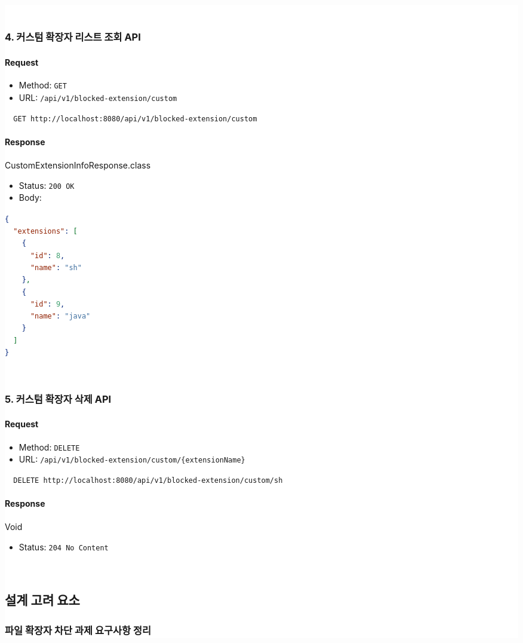 <Br>

### 4. 커스텀 확장자 리스트 조회 API

#### Request
- Method: `GET`
- URL: `/api/v1/blocked-extension/custom`

```shell
  GET http://localhost:8080/api/v1/blocked-extension/custom
```

#### Response
CustomExtensionInfoResponse.class

- Status: `200 OK`
- Body:

```json
{
  "extensions": [
    {
      "id": 8,
      "name": "sh"
    },
    {
      "id": 9,
      "name": "java"
    }
  ]
}
```

<Br>

### 5. 커스텀 확장자 삭제 API

#### Request
- Method: `DELETE`
- URL: `/api/v1/blocked-extension/custom/{extensionName}`

```shell
  DELETE http://localhost:8080/api/v1/blocked-extension/custom/sh
```

#### Response
Void

- Status: `204 No Content`

<Br>

## 설계 고려 요소

### 파일 확장자 차단 과제 요구사항 정리
